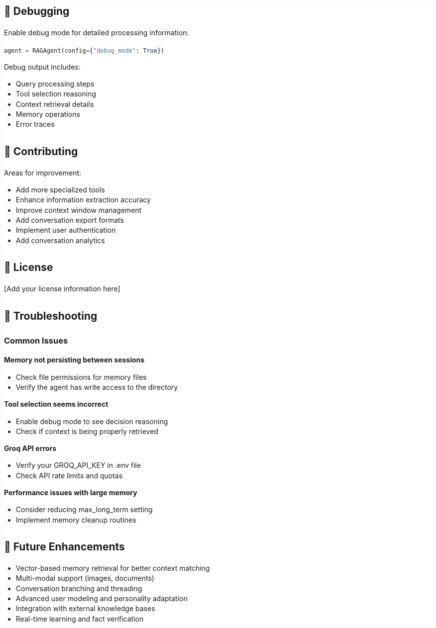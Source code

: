 ## 🔧 Debugging

Enable debug mode for detailed processing information:

```python
agent = RAGAgent(config={"debug_mode": True})
```

Debug output includes:
- Query processing steps
- Tool selection reasoning
- Context retrieval details
- Memory operations
- Error traces

## 🤝 Contributing

Areas for improvement:
- Add more specialized tools
- Enhance information extraction accuracy
- Improve context window management
- Add conversation export formats
- Implement user authentication
- Add conversation analytics

## 📝 License

[Add your license information here]

## 🐛 Troubleshooting

### Common Issues

**Memory not persisting between sessions**
- Check file permissions for memory files
- Verify the agent has write access to the directory

**Tool selection seems incorrect**
- Enable debug mode to see decision reasoning
- Check if context is being properly retrieved

**Groq API errors**
- Verify your GROQ_API_KEY in .env file
- Check API rate limits and quotas

**Performance issues with large memory**
- Consider reducing max_long_term setting
- Implement memory cleanup routines

## 🔮 Future Enhancements

- Vector-based memory retrieval for better context matching
- Multi-modal support (images, documents)
- Conversation branching and threading
- Advanced user modeling and personality adaptation
- Integration with external knowledge bases
- Real-time learning and fact verification
